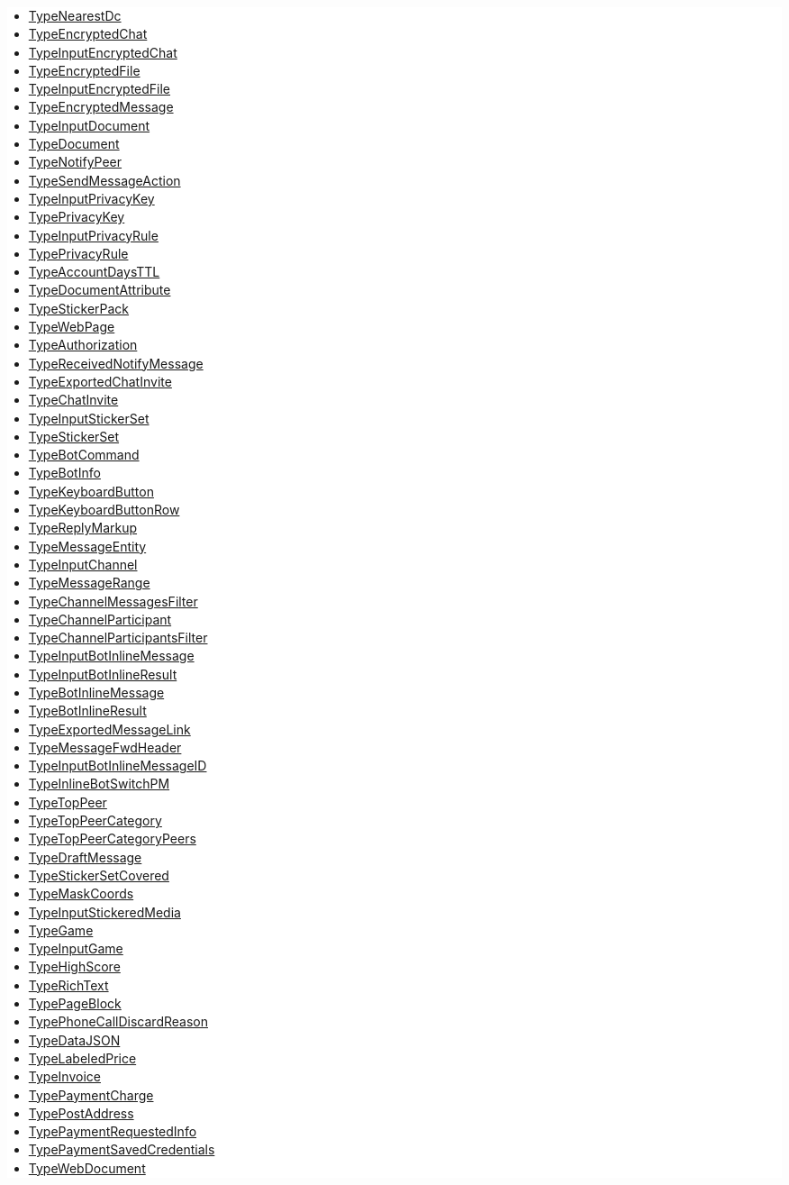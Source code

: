 - [TypeNearestDc](#typenearestdc)
- [TypeEncryptedChat](#typeencryptedchat)
- [TypeInputEncryptedChat](#typeinputencryptedchat)
- [TypeEncryptedFile](#typeencryptedfile)
- [TypeInputEncryptedFile](#typeinputencryptedfile)
- [TypeEncryptedMessage](#typeencryptedmessage)
- [TypeInputDocument](#typeinputdocument)
- [TypeDocument](#typedocument)
- [TypeNotifyPeer](#typenotifypeer)
- [TypeSendMessageAction](#typesendmessageaction)
- [TypeInputPrivacyKey](#typeinputprivacykey)
- [TypePrivacyKey](#typeprivacykey)
- [TypeInputPrivacyRule](#typeinputprivacyrule)
- [TypePrivacyRule](#typeprivacyrule)
- [TypeAccountDaysTTL](#typeaccountdaysttl)
- [TypeDocumentAttribute](#typedocumentattribute)
- [TypeStickerPack](#typestickerpack)
- [TypeWebPage](#typewebpage)
- [TypeAuthorization](#typeauthorization)
- [TypeReceivedNotifyMessage](#typereceivednotifymessage)
- [TypeExportedChatInvite](#typeexportedchatinvite)
- [TypeChatInvite](#typechatinvite)
- [TypeInputStickerSet](#typeinputstickerset)
- [TypeStickerSet](#typestickerset)
- [TypeBotCommand](#typebotcommand)
- [TypeBotInfo](#typebotinfo)
- [TypeKeyboardButton](#typekeyboardbutton)
- [TypeKeyboardButtonRow](#typekeyboardbuttonrow)
- [TypeReplyMarkup](#typereplymarkup)
- [TypeMessageEntity](#typemessageentity)
- [TypeInputChannel](#typeinputchannel)
- [TypeMessageRange](#typemessagerange)
- [TypeChannelMessagesFilter](#typechannelmessagesfilter)
- [TypeChannelParticipant](#typechannelparticipant)
- [TypeChannelParticipantsFilter](#typechannelparticipantsfilter)
- [TypeInputBotInlineMessage](#typeinputbotinlinemessage)
- [TypeInputBotInlineResult](#typeinputbotinlineresult)
- [TypeBotInlineMessage](#typebotinlinemessage)
- [TypeBotInlineResult](#typebotinlineresult)
- [TypeExportedMessageLink](#typeexportedmessagelink)
- [TypeMessageFwdHeader](#typemessagefwdheader)
- [TypeInputBotInlineMessageID](#typeinputbotinlinemessageid)
- [TypeInlineBotSwitchPM](#typeinlinebotswitchpm)
- [TypeTopPeer](#typetoppeer)
- [TypeTopPeerCategory](#typetoppeercategory)
- [TypeTopPeerCategoryPeers](#typetoppeercategorypeers)
- [TypeDraftMessage](#typedraftmessage)
- [TypeStickerSetCovered](#typestickersetcovered)
- [TypeMaskCoords](#typemaskcoords)
- [TypeInputStickeredMedia](#typeinputstickeredmedia)
- [TypeGame](#typegame)
- [TypeInputGame](#typeinputgame)
- [TypeHighScore](#typehighscore)
- [TypeRichText](#typerichtext)
- [TypePageBlock](#typepageblock)
- [TypePhoneCallDiscardReason](#typephonecalldiscardreason)
- [TypeDataJSON](#typedatajson)
- [TypeLabeledPrice](#typelabeledprice)
- [TypeInvoice](#typeinvoice)
- [TypePaymentCharge](#typepaymentcharge)
- [TypePostAddress](#typepostaddress)
- [TypePaymentRequestedInfo](#typepaymentrequestedinfo)
- [TypePaymentSavedCredentials](#typepaymentsavedcredentials)
- [TypeWebDocument](#typewebdocument)